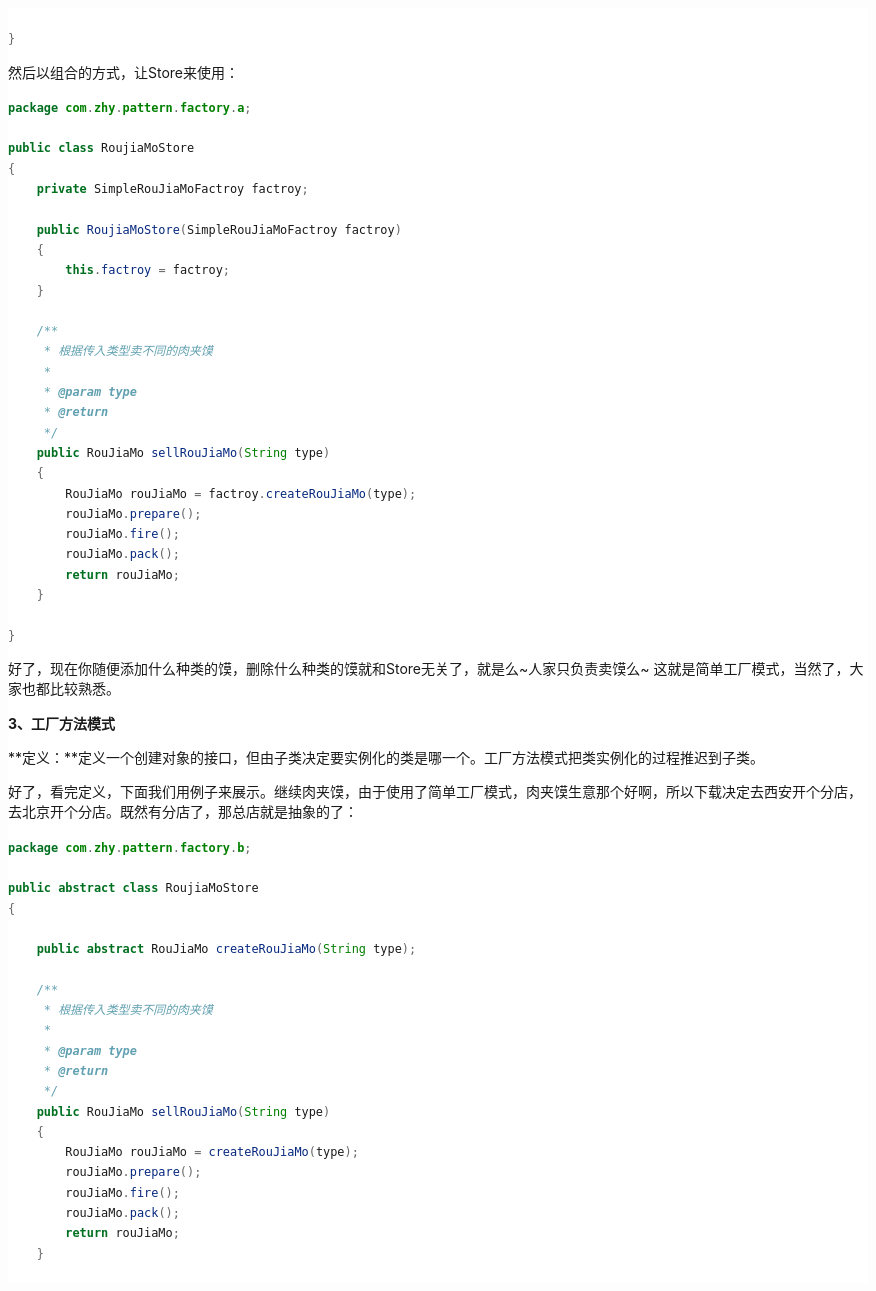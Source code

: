 ```java
 
}
```

 然后以组合的方式，让Store来使用： 

```java
package com.zhy.pattern.factory.a;
 
public class RoujiaMoStore
{
	private SimpleRouJiaMoFactroy factroy;
 
	public RoujiaMoStore(SimpleRouJiaMoFactroy factroy)
	{
		this.factroy = factroy;
	}
 
	/**
	 * 根据传入类型卖不同的肉夹馍
	 * 
	 * @param type
	 * @return
	 */
	public RouJiaMo sellRouJiaMo(String type)
	{
		RouJiaMo rouJiaMo = factroy.createRouJiaMo(type);
		rouJiaMo.prepare();
		rouJiaMo.fire();
		rouJiaMo.pack();
		return rouJiaMo;
	}
 
}
```

 好了，现在你随便添加什么种类的馍，删除什么种类的馍就和Store无关了，就是么~人家只负责卖馍么~ 这就是简单工厂模式，当然了，大家也都比较熟悉。 

**3、工厂方法模式**

**定义：**定义一个创建对象的接口，但由子类决定要实例化的类是哪一个。工厂方法模式把类实例化的过程推迟到子类。

好了，看完定义，下面我们用例子来展示。继续肉夹馍，由于使用了简单工厂模式，肉夹馍生意那个好啊，所以下载决定去西安开个分店，去北京开个分店。既然有分店了，那总店就是抽象的了：

```java
package com.zhy.pattern.factory.b;
 
public abstract class RoujiaMoStore
{
 
	public abstract RouJiaMo createRouJiaMo(String type);
 
	/**
	 * 根据传入类型卖不同的肉夹馍
	 * 
	 * @param type
	 * @return
	 */
	public RouJiaMo sellRouJiaMo(String type)
	{
		RouJiaMo rouJiaMo = createRouJiaMo(type);
		rouJiaMo.prepare();
		rouJiaMo.fire();
		rouJiaMo.pack();
		return rouJiaMo;
	}
 
```